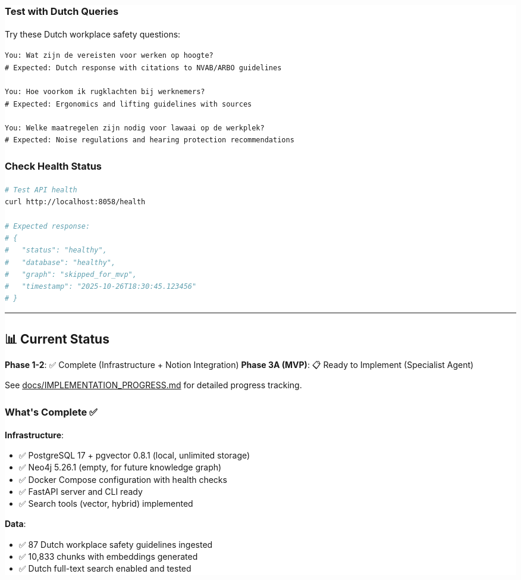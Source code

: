 ### Test with Dutch Queries

Try these Dutch workplace safety questions:

```
You: Wat zijn de vereisten voor werken op hoogte?
# Expected: Dutch response with citations to NVAB/ARBO guidelines

You: Hoe voorkom ik rugklachten bij werknemers?
# Expected: Ergonomics and lifting guidelines with sources

You: Welke maatregelen zijn nodig voor lawaai op de werkplek?
# Expected: Noise regulations and hearing protection recommendations
```

### Check Health Status

```bash
# Test API health
curl http://localhost:8058/health

# Expected response:
# {
#   "status": "healthy",
#   "database": "healthy",
#   "graph": "skipped_for_mvp",
#   "timestamp": "2025-10-26T18:30:45.123456"
# }
```

---

## 📊 Current Status

**Phase 1-2**: ✅ Complete (Infrastructure + Notion Integration)
**Phase 3A (MVP)**: 📋 Ready to Implement (Specialist Agent)

See [docs/IMPLEMENTATION_PROGRESS.md](docs/IMPLEMENTATION_PROGRESS.md) for detailed progress tracking.

### What's Complete ✅

**Infrastructure**:
- ✅ PostgreSQL 17 + pgvector 0.8.1 (local, unlimited storage)
- ✅ Neo4j 5.26.1 (empty, for future knowledge graph)
- ✅ Docker Compose configuration with health checks
- ✅ FastAPI server and CLI ready
- ✅ Search tools (vector, hybrid) implemented

**Data**:
- ✅ 87 Dutch workplace safety guidelines ingested
- ✅ 10,833 chunks with embeddings generated
- ✅ Dutch full-text search enabled and tested
